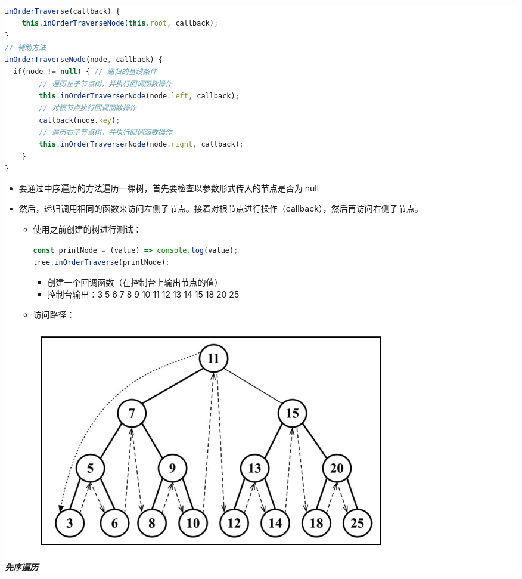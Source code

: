   ```js
  inOrderTraverse(callback) {
      this.inOrderTraverseNode(this.root, callback);
  }
  // 辅助方法
  inOrderTraverseNode(node, callback) {
  	if(node != null) { // 递归的基线条件
          // 遍历左子节点树，并执行回调函数操作
          this.inOrderTraverserNode(node.left, callback);
          // 对根节点执行回调函数操作
          callback(node.key);
          // 遍历右子节点树，并执行回调函数操作
          this.inOrderTraverserNode(node.right, callback);
      }
  }
  ```

- 要通过中序遍历的方法遍历一棵树，首先要检查以参数形式传入的节点是否为 null 

- 然后，递归调用相同的函数来访问左侧子节点。接着对根节点进行操作（callback），然后再访问右侧子节点。

  - 使用之前创建的树进行测试：

    ```js
    const printNode = (value) => console.log(value);
    tree.inOrderTraverse(printNode);
    ```

    - 创建一个回调函数（在控制台上输出节点的值）
    - 控制台输出：3 5 6 7 8 9 10 11 12 13 14 15 18 20 25

  - 访问路径：

    ![树-二叉搜索树-中序遍历](images/树-二叉搜索树-中序遍历.png)

##### 先序遍历
